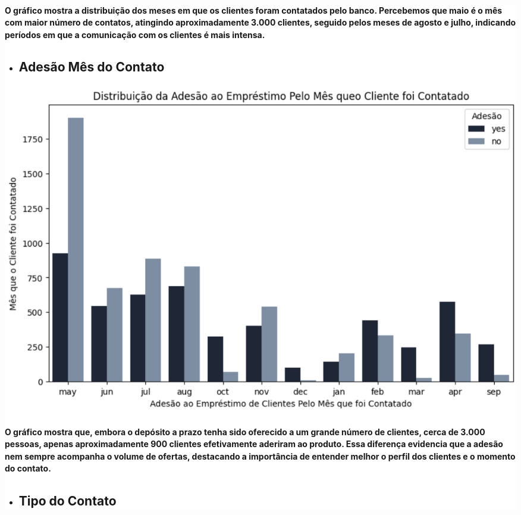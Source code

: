 #### O gráfico mostra a distribuição dos meses em que os clientes foram contatados pelo banco. Percebemos que maio é o mês com maior número de contatos, atingindo aproximadamente 3.000 clientes, seguido pelos meses de agosto e julho, indicando períodos em que a comunicação com os clientes é mais intensa.

* ##  Adesão Mês do Contato

![gráfico de barras](https://github.com/joaorodriguessneto/Bank_Marketing/blob/main/img/adesao_month.png)

#### O gráfico mostra que, embora o depósito a prazo tenha sido oferecido a um grande número de clientes, cerca de 3.000 pessoas, apenas aproximadamente 900 clientes efetivamente aderiram ao produto. Essa diferença evidencia que a adesão nem sempre acompanha o volume de ofertas, destacando a importância de entender melhor o perfil dos clientes e o momento do contato.

* ##  Tipo do Contato
